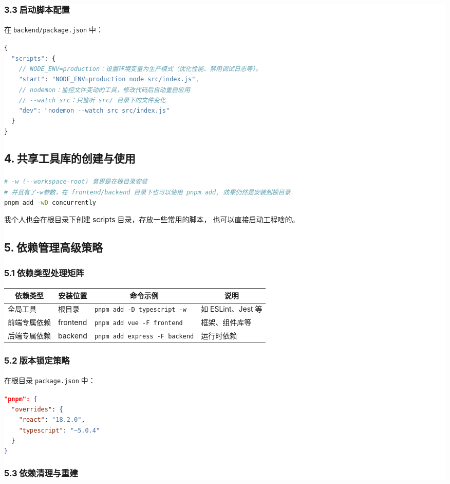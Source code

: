 ### 3.3 启动脚本配置

在 `backend/package.json` 中：

```js
{
  "scripts": {
    // NODE_ENV=production：设置环境变量为生产模式（优化性能、禁用调试日志等）。
    "start": "NODE_ENV=production node src/index.js",
    // nodemon：监控文件变动的工具，修改代码后自动重启应用
    // --watch src：只监听 src/ 目录下的文件变化
    "dev": "nodemon --watch src src/index.js"
  }
}
```

## 4. 共享工具库的创建与使用

```bash
# -w (--workspace-root) 意思是在根目录安装
# 并且有了-w参数，在 frontend/backend 目录下也可以使用 pnpm add, 效果仍然是安装到根目录
pnpm add -wD concurrently
```

我个人也会在根目录下创建 scripts 目录，存放一些常用的脚本， 也可以直接启动工程啥的。

## 5. 依赖管理高级策略

### 5.1 依赖类型处理矩阵

| 依赖类型       | 安装位置      | 命令示例                      | 说明                     |
|----------------|-------------|-----------------------------|-------------------------|
| 全局工具       | 根目录       | `pnpm add -D typescript -w` | 如 ESLint、Jest 等       |
| 前端专属依赖   | frontend    | `pnpm add vue -F frontend`  | 框架、组件库等           |
| 后端专属依赖   | backend     | `pnpm add express -F backend` | 运行时依赖              |

### 5.2 版本锁定策略

在根目录 `package.json` 中：

```json
"pnpm": {
  "overrides": {
    "react": "18.2.0",
    "typescript": "~5.0.4"
  }
}
```

### 5.3 依赖清理与重建
